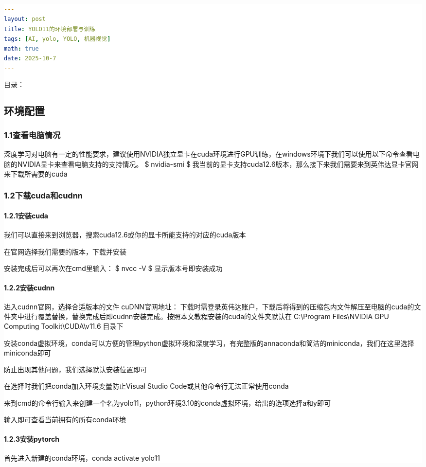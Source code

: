 ```yaml
---
layout: post
title: YOLO11的环境部署与训练
tags: [AI, yolo, YOLO, 机器视觉]
math: true
date: 2025-10-7
---
```


目录：

## 环境配置

### 1.1查看电脑情况

深度学习对电脑有一定的性能要求，建议使用NVIDIA独立显卡在cuda环境进行GPU训练，在windows环境下我们可以使用以下命令查看电脑的NVIDIA显卡来查看电脑支持的支持情况。
$
 nvidia-smi
$
我当前的显卡支持cuda12.6版本，那么接下来我们需要来到英伟达显卡官网来下载所需要的cuda
### 1.2下载cuda和cudnn
#### 1.2.1安装cuda
我们可以直接来到浏览器，搜索cuda12.6或你的显卡所能支持的对应的cuda版本

在官网选择我们需要的版本，下载并安装


安装完成后可以再次在cmd里输入：
$
nvcc -V
$
显示版本号即安装成功


#### 1.2.2安装cudnn
进入cudnn官网，选择合适版本的文件
cuDNN官网地址：
下载时需登录英伟达账户，下载后将得到的压缩包内文件解压至电脑的cuda的文件夹中进行覆盖替换，替换完成后即cudnn安装完成。按照本文教程安装的cuda的文件夹默认在 C:\Program Files\NVIDIA GPU Computing Toolkit\CUDA\v11.6 目录下


安装conda虚拟环境，conda可以方便的管理python虚拟环境和深度学习，有完整版的annaconda和简洁的miniconda，我们在这里选择miniconda即可


防止出现其他问题，我们选择默认安装位置即可

在选择时我们把conda加入环境变量防止Visual Studio Code或其他命令行无法正常使用conda

来到cmd的命令行输入来创建一个名为yolo11，python环境3.10的conda虚拟环境，给出的选项选择a和y即可

输入即可查看当前拥有的所有conda环境

#### 1.2.3安装pytorch
首先进入新建的conda环境，conda activate yolo11
